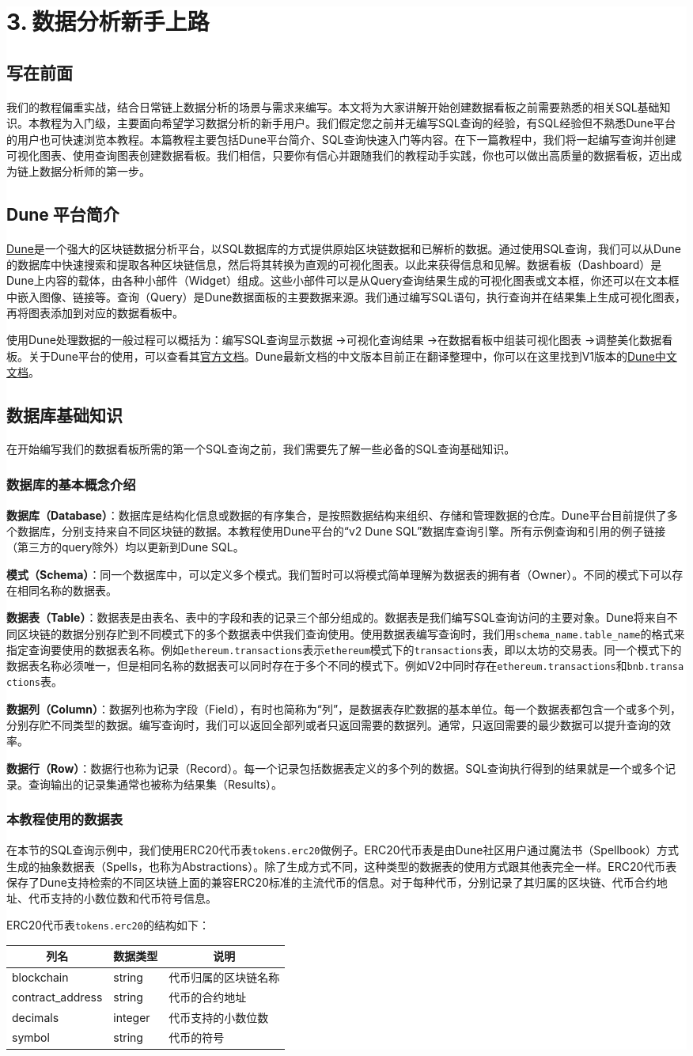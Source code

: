# 3. 数据分析新手上路

## 写在前面

我们的教程偏重实战，结合日常链上数据分析的场景与需求来编写。本文将为大家讲解开始创建数据看板之前需要熟悉的相关SQL基础知识。本教程为入门级，主要面向希望学习数据分析的新手用户。我们假定您之前并无编写SQL查询的经验，有SQL经验但不熟悉Dune平台的用户也可快速浏览本教程。本篇教程主要包括Dune平台简介、SQL查询快速入门等内容。在下一篇教程中，我们将一起编写查询并创建可视化图表、使用查询图表创建数据看板。我们相信，只要你有信心并跟随我们的教程动手实践，你也可以做出高质量的数据看板，迈出成为链上数据分析师的第一步。

## Dune 平台简介

[Dune](https://dune.com/)是一个强大的区块链数据分析平台，以SQL数据库的方式提供原始区块链数据和已解析的数据。通过使用SQL查询，我们可以从Dune的数据库中快速搜索和提取各种区块链信息，然后将其转换为直观的可视化图表。以此来获得信息和见解。数据看板（Dashboard）是Dune上内容的载体，由各种小部件（Widget）组成。这些小部件可以是从Query查询结果生成的可视化图表或文本框，你还可以在文本框中嵌入图像、链接等。查询（Query）是Dune数据面板的主要数据来源。我们通过编写SQL语句，执行查询并在结果集上生成可视化图表，再将图表添加到对应的数据看板中。

使用Dune处理数据的一般过程可以概括为：编写SQL查询显示数据 ->可视化查询结果 ->在数据看板中组装可视化图表 ->调整美化数据看板。关于Dune平台的使用，可以查看其[官方文档](https://dune.com/docs/)。Dune最新文档的中文版本目前正在翻译整理中，你可以在这里找到V1版本的[Dune中文文档](https://docs.dune.com/v/chinese/)。

## 数据库基础知识

在开始编写我们的数据看板所需的第一个SQL查询之前，我们需要先了解一些必备的SQL查询基础知识。

### 数据库的基本概念介绍

**数据库（Database）**：数据库是结构化信息或数据的有序集合，是按照数据结构来组织、存储和管理数据的仓库。Dune平台目前提供了多个数据库，分别支持来自不同区块链的数据。本教程使用Dune平台的“v2 Dune SQL”数据库查询引擎。所有示例查询和引用的例子链接（第三方的query除外）均以更新到Dune SQL。

**模式（Schema）**：同一个数据库中，可以定义多个模式。我们暂时可以将模式简单理解为数据表的拥有者（Owner）。不同的模式下可以存在相同名称的数据表。

**数据表（Table）**：数据表是由表名、表中的字段和表的记录三个部分组成的。数据表是我们编写SQL查询访问的主要对象。Dune将来自不同区块链的数据分别存贮到不同模式下的多个数据表中供我们查询使用。使用数据表编写查询时，我们用`schema_name.table_name`的格式来指定查询要使用的数据表名称。例如`ethereum.transactions`表示`ethereum`模式下的`transactions`表，即以太坊的交易表。同一个模式下的数据表名称必须唯一，但是相同名称的数据表可以同时存在于多个不同的模式下。例如V2中同时存在`ethereum.transactions`和`bnb.transactions`表。

**数据列（Column）**：数据列也称为字段（Field），有时也简称为“列”，是数据表存贮数据的基本单位。每一个数据表都包含一个或多个列，分别存贮不同类型的数据。编写查询时，我们可以返回全部列或者只返回需要的数据列。通常，只返回需要的最少数据可以提升查询的效率。

**数据行（Row）**：数据行也称为记录（Record）。每一个记录包括数据表定义的多个列的数据。SQL查询执行得到的结果就是一个或多个记录。查询输出的记录集通常也被称为结果集（Results）。

### 本教程使用的数据表

在本节的SQL查询示例中，我们使用ERC20代币表`tokens.erc20`做例子。ERC20代币表是由Dune社区用户通过魔法书（Spellbook）方式生成的抽象数据表（Spells，也称为Abstractions）。除了生成方式不同，这种类型的数据表的使用方式跟其他表完全一样。ERC20代币表保存了Dune支持检索的不同区块链上面的兼容ERC20标准的主流代币的信息。对于每种代币，分别记录了其归属的区块链、代币合约地址、代币支持的小数位数和代币符号信息。

ERC20代币表`tokens.erc20`的结构如下：

| **列名**         | **数据类型** | **说明**             |
| ---------------- | ------------ | -------------------- |
| blockchain       | string       | 代币归属的区块链名称 |
| contract_address | string       | 代币的合约地址       |
| decimals         | integer      | 代币支持的小数位数   |
| symbol           | string       | 代币的符号           |
